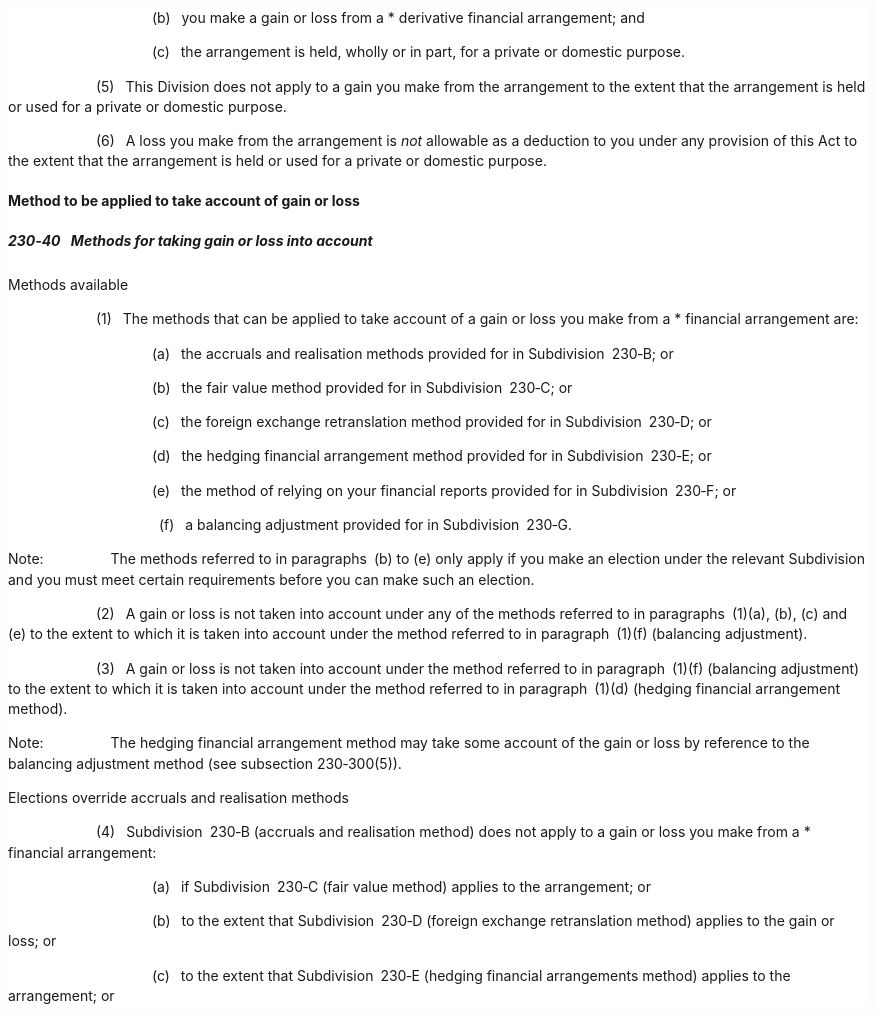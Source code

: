                      (b)  you make a gain or loss from a * derivative financial arrangement; and

                     (c)  the arrangement is held, wholly or in part, for a private or domestic purpose.

             (5)  This Division does not apply to a gain you make from the arrangement to the extent that the arrangement is held or used for a private or domestic purpose.

             (6)  A loss you make from the arrangement is _not_ allowable as a deduction to you under any provision of this Act to the extent that the arrangement is held or used for a private or domestic purpose.

#### Method to be applied to take account of gain or loss

##### <a id="230‑40"></a>230‑40  Methods for taking gain or loss into account

Methods available

             (1)  The methods that can be applied to take account of a gain or loss you make from a * financial arrangement are:

                     (a)  the accruals and realisation methods provided for in Subdivision 230‑B; or

                     (b)  the fair value method provided for in Subdivision 230‑C; or

                     (c)  the foreign exchange retranslation method provided for in Subdivision 230‑D; or

                     (d)  the hedging financial arrangement method provided for in Subdivision 230‑E; or

                     (e)  the method of relying on your financial reports provided for in Subdivision 230‑F; or

                      (f)  a balancing adjustment provided for in Subdivision 230‑G.

Note:          The methods referred to in paragraphs (b) to (e) only apply if you make an election under the relevant Subdivision and you must meet certain requirements before you can make such an election.

             (2)  A gain or loss is not taken into account under any of the methods referred to in paragraphs (1)(a), (b), (c) and (e) to the extent to which it is taken into account under the method referred to in paragraph (1)(f) (balancing adjustment).

             (3)  A gain or loss is not taken into account under the method referred to in paragraph (1)(f) (balancing adjustment) to the extent to which it is taken into account under the method referred to in paragraph (1)(d) (hedging financial arrangement method).

Note:          The hedging financial arrangement method may take some account of the gain or loss by reference to the balancing adjustment method (see subsection 230‑300(5)).

Elections override accruals and realisation methods

             (4)  Subdivision 230‑B (accruals and realisation method) does not apply to a gain or loss you make from a * financial arrangement:

                     (a)  if Subdivision 230‑C (fair value method) applies to the arrangement; or

                     (b)  to the extent that Subdivision 230‑D (foreign exchange retranslation method) applies to the gain or loss; or

                     (c)  to the extent that Subdivision 230‑E (hedging financial arrangements method) applies to the arrangement; or
